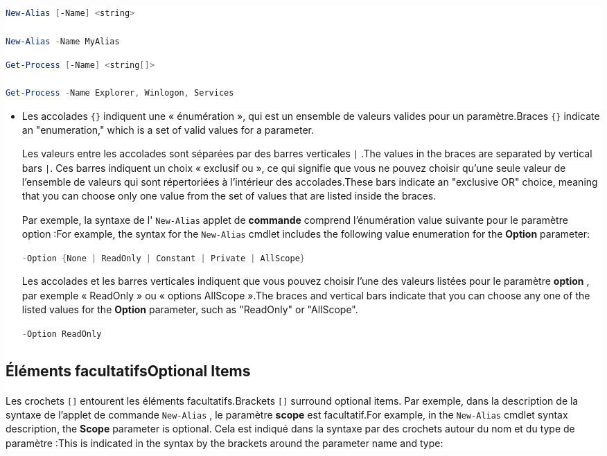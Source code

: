   ```powershell
  New-Alias [-Name] <string>

  New-Alias -Name MyAlias
  ```

  ```powershell
  Get-Process [-Name] <string[]>

  Get-Process -Name Explorer, Winlogon, Services
  ```

- <span data-ttu-id="ea0ee-185">Les accolades `{}` indiquent une « énumération », qui est un ensemble de valeurs valides pour un paramètre.</span><span class="sxs-lookup"><span data-stu-id="ea0ee-185">Braces `{}` indicate an "enumeration," which is a set of valid values for a parameter.</span></span>

  <span data-ttu-id="ea0ee-186">Les valeurs entre les accolades sont séparées par des barres verticales `|` .</span><span class="sxs-lookup"><span data-stu-id="ea0ee-186">The values in the braces are separated by vertical bars `|`.</span></span> <span data-ttu-id="ea0ee-187">Ces barres indiquent un choix « exclusif ou », ce qui signifie que vous ne pouvez choisir qu’une seule valeur de l’ensemble de valeurs qui sont répertoriées à l’intérieur des accolades.</span><span class="sxs-lookup"><span data-stu-id="ea0ee-187">These bars indicate an "exclusive OR" choice, meaning that you can choose only one value from the set of values that are listed inside the braces.</span></span>

  <span data-ttu-id="ea0ee-188">Par exemple, la syntaxe de l' `New-Alias` applet de **commande** comprend l’énumération value suivante pour le paramètre option :</span><span class="sxs-lookup"><span data-stu-id="ea0ee-188">For example, the syntax for the `New-Alias` cmdlet includes the following value enumeration for the **Option** parameter:</span></span>

  ```powershell
  -Option {None | ReadOnly | Constant | Private | AllScope}
  ```

  <span data-ttu-id="ea0ee-189">Les accolades et les barres verticales indiquent que vous pouvez choisir l’une des valeurs listées pour le paramètre **option** , par exemple « ReadOnly » ou « options AllScope ».</span><span class="sxs-lookup"><span data-stu-id="ea0ee-189">The braces and vertical bars indicate that you can choose any one of the listed values for the **Option** parameter, such as "ReadOnly" or "AllScope".</span></span>

  ```powershell
  -Option ReadOnly
  ```

## <a name="optional-items"></a><span data-ttu-id="ea0ee-190">Éléments facultatifs</span><span class="sxs-lookup"><span data-stu-id="ea0ee-190">Optional Items</span></span>

<span data-ttu-id="ea0ee-191">Les crochets `[]` entourent les éléments facultatifs.</span><span class="sxs-lookup"><span data-stu-id="ea0ee-191">Brackets `[]` surround optional items.</span></span> <span data-ttu-id="ea0ee-192">Par exemple, dans la description de la syntaxe de l’applet de commande `New-Alias` , le paramètre **scope** est facultatif.</span><span class="sxs-lookup"><span data-stu-id="ea0ee-192">For example, in the `New-Alias` cmdlet syntax description, the **Scope** parameter is optional.</span></span> <span data-ttu-id="ea0ee-193">Cela est indiqué dans la syntaxe par des crochets autour du nom et du type de paramètre :</span><span class="sxs-lookup"><span data-stu-id="ea0ee-193">This is indicated in the syntax by the brackets around the parameter name and type:</span></span>
